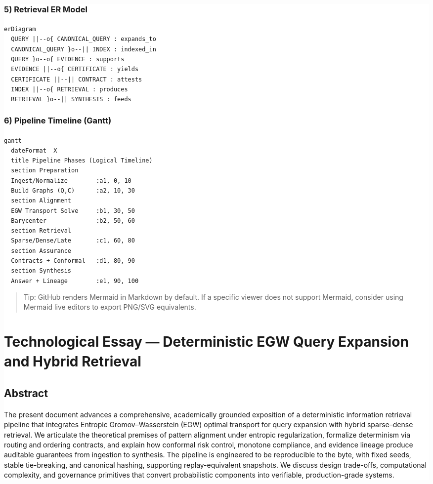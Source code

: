 ### 5) Retrieval ER Model
```mermaid
erDiagram
  QUERY ||--o{ CANONICAL_QUERY : expands_to
  CANONICAL_QUERY }o--|| INDEX : indexed_in
  QUERY }o--o{ EVIDENCE : supports
  EVIDENCE ||--o{ CERTIFICATE : yields
  CERTIFICATE ||--|| CONTRACT : attests
  INDEX ||--o{ RETRIEVAL : produces
  RETRIEVAL }o--|| SYNTHESIS : feeds
```

### 6) Pipeline Timeline (Gantt)
```mermaid
gantt
  dateFormat  X
  title Pipeline Phases (Logical Timeline)
  section Preparation
  Ingest/Normalize        :a1, 0, 10
  Build Graphs (Q,C)      :a2, 10, 30
  section Alignment
  EGW Transport Solve     :b1, 30, 50
  Barycenter              :b2, 50, 60
  section Retrieval
  Sparse/Dense/Late       :c1, 60, 80
  section Assurance
  Contracts + Conformal   :d1, 80, 90
  section Synthesis
  Answer + Lineage        :e1, 90, 100
```

> Tip: GitHub renders Mermaid in Markdown by default. If a specific viewer does not support Mermaid, consider using Mermaid live editors to export PNG/SVG equivalents.




# Technological Essay — Deterministic EGW Query Expansion and Hybrid Retrieval

## Abstract
The present document advances a comprehensive, academically grounded exposition of a deterministic information retrieval pipeline that integrates Entropic Gromov–Wasserstein (EGW) optimal transport for query expansion with hybrid sparse–dense retrieval. We articulate the theoretical premises of pattern alignment under entropic regularization, formalize determinism via routing and ordering contracts, and explain how conformal risk control, monotone compliance, and evidence lineage produce auditable guarantees from ingestion to synthesis. The pipeline is engineered to be reproducible to the byte, with fixed seeds, stable tie-breaking, and canonical hashing, supporting replay-equivalent snapshots. We discuss design trade-offs, computational complexity, and governance primitives that convert probabilistic components into verifiable, production-grade systems.
